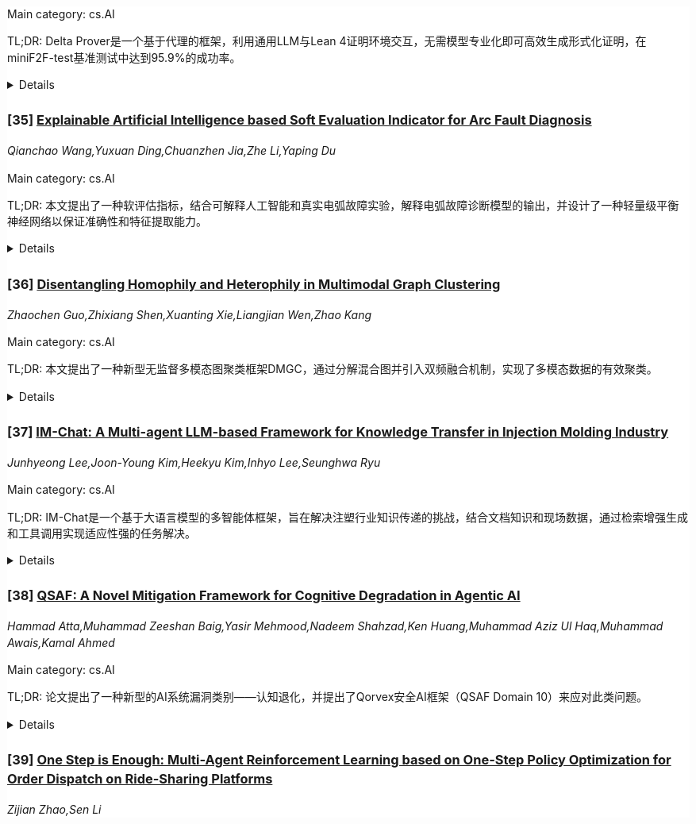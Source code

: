Main category: cs.AI

TL;DR: Delta Prover是一个基于代理的框架，利用通用LLM与Lean 4证明环境交互，无需模型专业化即可高效生成形式化证明，在miniF2F-test基准测试中达到95.9%的成功率。


<details><summary>Details</summary></details>


### [35] [Explainable Artificial Intelligence based Soft Evaluation Indicator for Arc Fault Diagnosis](https://arxiv.org/abs/2507.15239)
*Qianchao Wang,Yuxuan Ding,Chuanzhen Jia,Zhe Li,Yaping Du*

Main category: cs.AI

TL;DR: 本文提出了一种软评估指标，结合可解释人工智能和真实电弧故障实验，解释电弧故障诊断模型的输出，并设计了一种轻量级平衡神经网络以保证准确性和特征提取能力。


<details><summary>Details</summary></details>


### [36] [Disentangling Homophily and Heterophily in Multimodal Graph Clustering](https://arxiv.org/abs/2507.15253)
*Zhaochen Guo,Zhixiang Shen,Xuanting Xie,Liangjian Wen,Zhao Kang*

Main category: cs.AI

TL;DR: 本文提出了一种新型无监督多模态图聚类框架DMGC，通过分解混合图并引入双频融合机制，实现了多模态数据的有效聚类。


<details><summary>Details</summary></details>


### [37] [IM-Chat: A Multi-agent LLM-based Framework for Knowledge Transfer in Injection Molding Industry](https://arxiv.org/abs/2507.15268)
*Junhyeong Lee,Joon-Young Kim,Heekyu Kim,Inhyo Lee,Seunghwa Ryu*

Main category: cs.AI

TL;DR: IM-Chat是一个基于大语言模型的多智能体框架，旨在解决注塑行业知识传递的挑战，结合文档知识和现场数据，通过检索增强生成和工具调用实现适应性强的任务解决。


<details><summary>Details</summary></details>


### [38] [QSAF: A Novel Mitigation Framework for Cognitive Degradation in Agentic AI](https://arxiv.org/abs/2507.15330)
*Hammad Atta,Muhammad Zeeshan Baig,Yasir Mehmood,Nadeem Shahzad,Ken Huang,Muhammad Aziz Ul Haq,Muhammad Awais,Kamal Ahmed*

Main category: cs.AI

TL;DR: 论文提出了一种新型的AI系统漏洞类别——认知退化，并提出了Qorvex安全AI框架（QSAF Domain 10）来应对此类问题。


<details><summary>Details</summary></details>


### [39] [One Step is Enough: Multi-Agent Reinforcement Learning based on One-Step Policy Optimization for Order Dispatch on Ride-Sharing Platforms](https://arxiv.org/abs/2507.15351)
*Zijian Zhao,Sen Li*
